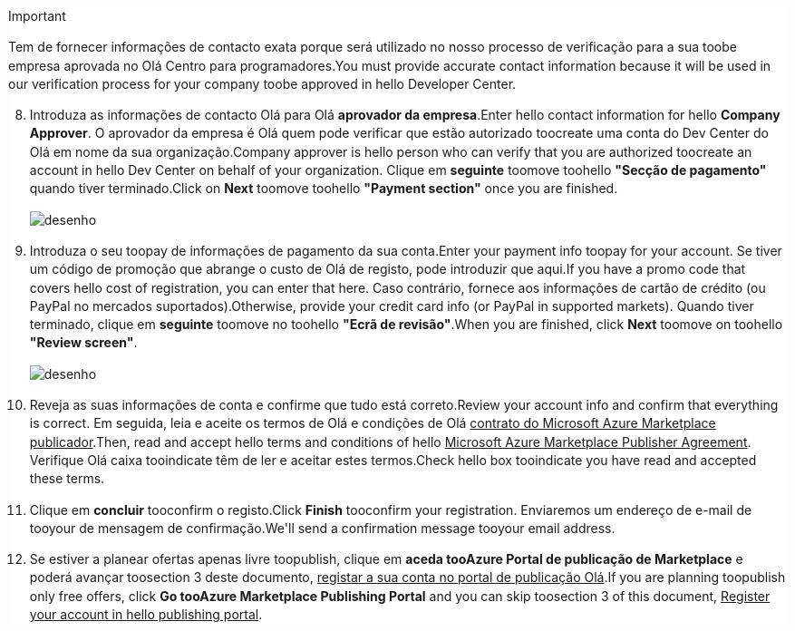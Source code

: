    > [!IMPORTANT]
   > <span data-ttu-id="1720f-194">Tem de fornecer informações de contacto exata porque será utilizado no nosso processo de verificação para a sua toobe empresa aprovada no Olá Centro para programadores.</span><span class="sxs-lookup"><span data-stu-id="1720f-194">You must provide accurate contact information because it will be used in our verification process for your company toobe approved in hello Developer Center.</span></span>
   >
   >
8. <span data-ttu-id="1720f-195">Introduza as informações de contacto Olá para Olá **aprovador da empresa**.</span><span class="sxs-lookup"><span data-stu-id="1720f-195">Enter hello contact information for hello **Company Approver**.</span></span> <span data-ttu-id="1720f-196">O aprovador da empresa é Olá quem pode verificar que estão autorizado toocreate uma conta do Dev Center do Olá em nome da sua organização.</span><span class="sxs-lookup"><span data-stu-id="1720f-196">Company approver is hello person who can verify that you are authorized toocreate an account in hello Dev Center on behalf of your organization.</span></span> <span data-ttu-id="1720f-197">Clique em **seguinte** toomove toohello **"Secção de pagamento"** quando tiver terminado.</span><span class="sxs-lookup"><span data-stu-id="1720f-197">Click on **Next** toomove toohello **"Payment section"** once you are finished.</span></span>

    ![desenho](media/marketplace-publishing-accounts-creation-registration/imgRegisterCo_08.png)
9. <span data-ttu-id="1720f-199">Introduza o seu toopay de informações de pagamento da sua conta.</span><span class="sxs-lookup"><span data-stu-id="1720f-199">Enter your payment info toopay for your account.</span></span> <span data-ttu-id="1720f-200">Se tiver um código de promoção que abrange o custo de Olá de registo, pode introduzir que aqui.</span><span class="sxs-lookup"><span data-stu-id="1720f-200">If you have a promo code that covers hello cost of registration, you can enter that here.</span></span> <span data-ttu-id="1720f-201">Caso contrário, fornece aos informações de cartão de crédito (ou PayPal no mercados suportados).</span><span class="sxs-lookup"><span data-stu-id="1720f-201">Otherwise, provide your credit card info (or PayPal in supported markets).</span></span> <span data-ttu-id="1720f-202">Quando tiver terminado, clique em **seguinte** toomove no toohello **"Ecrã de revisão"**.</span><span class="sxs-lookup"><span data-stu-id="1720f-202">When you are finished, click **Next** toomove on toohello **"Review screen"**.</span></span>

    ![desenho](media/marketplace-publishing-accounts-creation-registration/imgRegisterCo_09.png)
10. <span data-ttu-id="1720f-204">Reveja as suas informações de conta e confirme que tudo está correto.</span><span class="sxs-lookup"><span data-stu-id="1720f-204">Review your account info and confirm that everything is correct.</span></span> <span data-ttu-id="1720f-205">Em seguida, leia e aceite os termos de Olá e condições de Olá [contrato do Microsoft Azure Marketplace publicador](http://go.microsoft.com/fwlink/?LinkID=699560).</span><span class="sxs-lookup"><span data-stu-id="1720f-205">Then, read and accept hello terms and conditions of hello [Microsoft Azure Marketplace Publisher Agreement](http://go.microsoft.com/fwlink/?LinkID=699560).</span></span> <span data-ttu-id="1720f-206">Verifique Olá caixa tooindicate têm de ler e aceitar estes termos.</span><span class="sxs-lookup"><span data-stu-id="1720f-206">Check hello box tooindicate you have read and accepted these terms.</span></span>
11. <span data-ttu-id="1720f-207">Clique em **concluir** tooconfirm o registo.</span><span class="sxs-lookup"><span data-stu-id="1720f-207">Click **Finish** tooconfirm your registration.</span></span> <span data-ttu-id="1720f-208">Enviaremos um endereço de e-mail de tooyour de mensagem de confirmação.</span><span class="sxs-lookup"><span data-stu-id="1720f-208">We'll send a confirmation message tooyour email address.</span></span>
12. <span data-ttu-id="1720f-209">Se estiver a planear ofertas apenas livre toopublish, clique em **aceda tooAzure Portal de publicação de Marketplace** e poderá avançar toosection 3 deste documento, [registar a sua conta no portal de publicação Olá](#3-register-your-account-in-the-publishing-portal).</span><span class="sxs-lookup"><span data-stu-id="1720f-209">If you are planning toopublish only free offers, click **Go tooAzure Marketplace Publishing Portal** and you can skip toosection 3 of this document, [Register your account in hello publishing portal](#3-register-your-account-in-the-publishing-portal).</span></span>


[link-msdndoc]: https://msdn.microsoft.com/library/jj552460.aspx
[link-sellerdashboard]: http://sellerdashboard.microsoft.com/
[link-pubportal]: https://publish.windowsazure.com